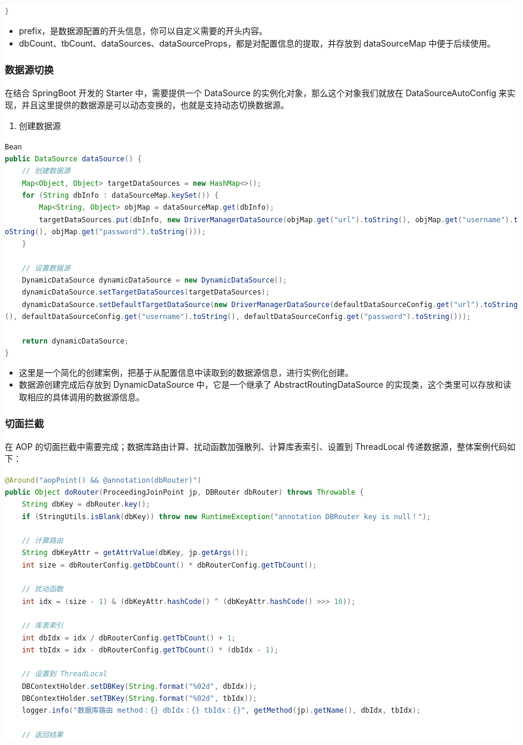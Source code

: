 ```java
}
```

* prefix，是数据源配置的开头信息，你可以自定义需要的开头内容。
* dbCount、tbCount、dataSources、dataSourceProps，都是对配置信息的提取，并存放到 dataSourceMap 中便于后续使用。

### 数据源切换

在结合 SpringBoot 开发的 Starter 中，需要提供一个 DataSource 的实例化对象，那么这个对象我们就放在 DataSourceAutoConfig 来实现，并且这里提供的数据源是可以动态变换的，也就是支持动态切换数据源。

1. 创建数据源

```java
Bean
public DataSource dataSource() {
    // 创建数据源
    Map<Object, Object> targetDataSources = new HashMap<>();
    for (String dbInfo : dataSourceMap.keySet()) {
        Map<String, Object> objMap = dataSourceMap.get(dbInfo);
        targetDataSources.put(dbInfo, new DriverManagerDataSource(objMap.get("url").toString(), objMap.get("username").toString(), objMap.get("password").toString()));
    }   

    // 设置数据源
    DynamicDataSource dynamicDataSource = new DynamicDataSource();
    dynamicDataSource.setTargetDataSources(targetDataSources);
    dynamicDataSource.setDefaultTargetDataSource(new DriverManagerDataSource(defaultDataSourceConfig.get("url").toString(), defaultDataSourceConfig.get("username").toString(), defaultDataSourceConfig.get("password").toString()));

    return dynamicDataSource;
}

```

* 这里是一个简化的创建案例，把基于从配置信息中读取到的数据源信息，进行实例化创建。
* 数据源创建完成后存放到 DynamicDataSource 中，它是一个继承了 AbstractRoutingDataSource 的实现类，这个类里可以存放和读取相应的具体调用的数据源信息。

### 切面拦截

在 AOP 的切面拦截中需要完成；数据库路由计算、扰动函数加强散列、计算库表索引、设置到 ThreadLocal 传递数据源，整体案例代码如下：

```java
@Around("aopPoint() && @annotation(dbRouter)")
public Object doRouter(ProceedingJoinPoint jp, DBRouter dbRouter) throws Throwable {
    String dbKey = dbRouter.key();
    if (StringUtils.isBlank(dbKey)) throw new RuntimeException("annotation DBRouter key is null！");

    // 计算路由
    String dbKeyAttr = getAttrValue(dbKey, jp.getArgs());
    int size = dbRouterConfig.getDbCount() * dbRouterConfig.getTbCount();

    // 扰动函数
    int idx = (size - 1) & (dbKeyAttr.hashCode() ^ (dbKeyAttr.hashCode() >>> 16));

    // 库表索引
    int dbIdx = idx / dbRouterConfig.getTbCount() + 1;
    int tbIdx = idx - dbRouterConfig.getTbCount() * (dbIdx - 1);   

    // 设置到 ThreadLocal
    DBContextHolder.setDBKey(String.format("%02d", dbIdx));
    DBContextHolder.setTBKey(String.format("%02d", tbIdx));
    logger.info("数据库路由 method：{} dbIdx：{} tbIdx：{}", getMethod(jp).getName(), dbIdx, tbIdx);
   
    // 返回结果
```